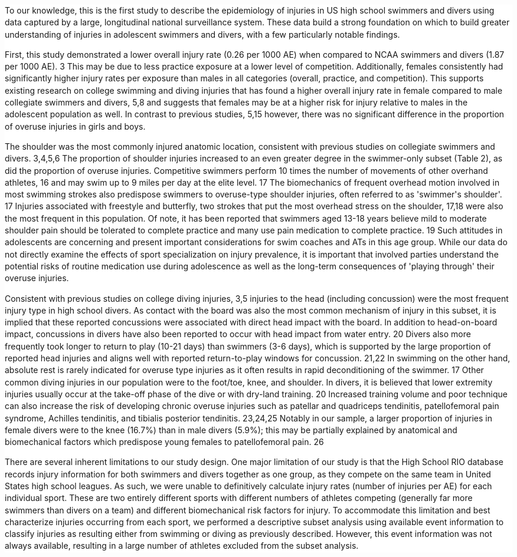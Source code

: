 To our knowledge, this is the first study to describe the epidemiology of injuries in US high school swimmers and divers using data captured by a large, longitudinal national surveillance system. These data build a strong foundation on which to build greater understanding of injuries in adolescent swimmers and divers, with a few particularly notable findings.

First, this study demonstrated a lower overall injury rate (0.26 per 1000 AE) when compared to NCAA swimmers and divers (1.87 per 1000 AE). 3  This may be due to less practice exposure at a lower level of competition. Additionally, females consistently had significantly higher injury rates per exposure than males in all categories (overall, practice, and competition). This supports existing research on college swimming and diving injuries that has found a higher overall injury rate in female compared to male collegiate swimmers and divers, 5,8  and suggests that females may be at a higher risk for injury relative to males in the adolescent population as well. In contrast to previous studies, 5,15  however, there was no significant difference in the proportion of overuse injuries in girls and boys.

The shoulder was the most commonly injured anatomic location, consistent with previous studies on collegiate swimmers and divers. 3,4,5,6  The proportion of shoulder injuries increased to an even greater degree in the swimmer-only subset (Table 2), as did the proportion of overuse injuries. Competitive swimmers perform 10 times the number of movements of other overhand athletes, 16  and may swim up to 9 miles per day at the elite level. 17  The biomechanics of frequent overhead motion involved in most swimming strokes also predispose swimmers to overuse-type shoulder injuries, often referred to as 'swimmer's shoulder'. 17  Injuries associated with freestyle and butterfly, two strokes that put the most overhead stress on the shoulder, 17,18  were also the most frequent in this population. Of note, it has been reported that swimmers aged 13-18 years believe mild to moderate shoulder pain should be tolerated to complete practice and many use pain medication to complete practice. 19  Such attitudes in adolescents are concerning and present important considerations for swim coaches and ATs in this age group. While our data do not directly examine the effects of sport specialization on injury prevalence, it is important that involved parties understand the potential risks of routine medication use during adolescence as well as the long-term consequences of 'playing through' their overuse injuries.

Consistent with previous studies on college diving injuries, 3,5  injuries to the head (including concussion) were the most frequent injury type in high school divers. As contact with the board was also the most common mechanism of injury in this subset, it is implied that these reported concussions were associated with direct head impact with the board. In addition to head-on-board impact, concussions in divers have also been reported to occur with head impact from water entry. 20  Divers also more frequently took longer to return to play (10-21 days) than swimmers (3-6 days), which is supported by the large proportion of reported head injuries and aligns well with reported return-to-play windows for concussion. 21,22  In swimming on the other hand, absolute rest is rarely indicated for overuse type injuries as it often results in rapid deconditioning of the swimmer. 17  Other common diving injuries in our population were to the foot/toe, knee, and shoulder. In divers, it is believed that lower extremity injuries usually occur at the take-off phase of the dive or with dry-land training. 20 Increased training volume and poor technique can also increase the risk of developing chronic overuse injuries such as patellar and quadriceps tendinitis, patellofemoral pain syndrome, Achilles tendinitis, and tibialis posterior tendinitis. 23,24,25  Notably in our sample, a larger proportion of injuries in female divers were to the knee (16.7%) than in male divers (5.9%); this may be partially explained by anatomical and biomechanical factors which predispose young females to patellofemoral pain. 26

There are several inherent limitations to our study design. One major limitation of our study is that the High School RIO database records injury information for both swimmers and divers together as one group, as they compete on the same team in United States high school leagues. As such, we were unable to definitively calculate injury rates (number of injuries per AE) for each individual sport. These are two entirely different sports with different numbers of athletes competing (generally far more swimmers than divers on a team) and different biomechanical risk factors for injury. To accommodate this limitation and best characterize injuries occurring from each sport, we performed a descriptive subset analysis using available event information to classify injuries as resulting either from swimming or diving as previously described. However, this event information was not always available, resulting in a large number of athletes excluded from the subset analysis.
